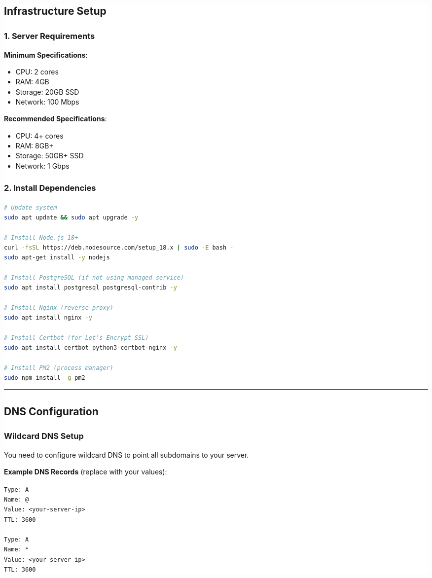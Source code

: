 
## Infrastructure Setup

### 1. Server Requirements

**Minimum Specifications**:
- CPU: 2 cores
- RAM: 4GB
- Storage: 20GB SSD
- Network: 100 Mbps

**Recommended Specifications**:
- CPU: 4+ cores
- RAM: 8GB+
- Storage: 50GB+ SSD
- Network: 1 Gbps

### 2. Install Dependencies

```bash
# Update system
sudo apt update && sudo apt upgrade -y

# Install Node.js 18+
curl -fsSL https://deb.nodesource.com/setup_18.x | sudo -E bash -
sudo apt-get install -y nodejs

# Install PostgreSQL (if not using managed service)
sudo apt install postgresql postgresql-contrib -y

# Install Nginx (reverse proxy)
sudo apt install nginx -y

# Install Certbot (for Let's Encrypt SSL)
sudo apt install certbot python3-certbot-nginx -y

# Install PM2 (process manager)
sudo npm install -g pm2
```

---

## DNS Configuration

### Wildcard DNS Setup

You need to configure wildcard DNS to point all subdomains to your server.

**Example DNS Records** (replace with your values):

```
Type: A
Name: @
Value: <your-server-ip>
TTL: 3600

Type: A
Name: *
Value: <your-server-ip>
TTL: 3600
```
